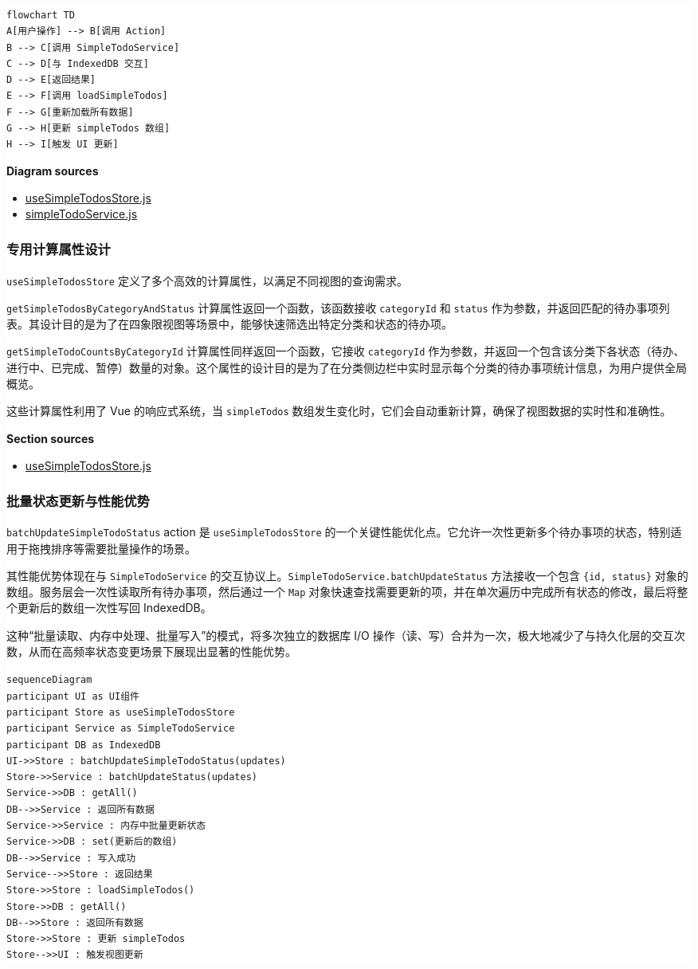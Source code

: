 ```mermaid
flowchart TD
A[用户操作] --> B[调用 Action]
B --> C[调用 SimpleTodoService]
C --> D[与 IndexedDB 交互]
D --> E[返回结果]
E --> F[调用 loadSimpleTodos]
F --> G[重新加载所有数据]
G --> H[更新 simpleTodos 数组]
H --> I[触发 UI 更新]
```

**Diagram sources**
- [useSimpleTodosStore.js](file://src/stores/useSimpleTodosStore.js#L50-L187)
- [simpleTodoService.js](file://src/services/simpleTodoService.js#L33-L166)

### 专用计算属性设计

`useSimpleTodosStore` 定义了多个高效的计算属性，以满足不同视图的查询需求。

`getSimpleTodosByCategoryAndStatus` 计算属性返回一个函数，该函数接收 `categoryId` 和 `status` 作为参数，并返回匹配的待办事项列表。其设计目的是为了在四象限视图等场景中，能够快速筛选出特定分类和状态的待办项。

`getSimpleTodoCountsByCategoryId` 计算属性同样返回一个函数，它接收 `categoryId` 作为参数，并返回一个包含该分类下各状态（待办、进行中、已完成、暂停）数量的对象。这个属性的设计目的是为了在分类侧边栏中实时显示每个分类的待办事项统计信息，为用户提供全局概览。

这些计算属性利用了 Vue 的响应式系统，当 `simpleTodos` 数组发生变化时，它们会自动重新计算，确保了视图数据的实时性和准确性。

**Section sources**
- [useSimpleTodosStore.js](file://src/stores/useSimpleTodosStore.js#L20-L45)

### 批量状态更新与性能优势

`batchUpdateSimpleTodoStatus` action 是 `useSimpleTodosStore` 的一个关键性能优化点。它允许一次性更新多个待办事项的状态，特别适用于拖拽排序等需要批量操作的场景。

其性能优势体现在与 `SimpleTodoService` 的交互协议上。`SimpleTodoService.batchUpdateStatus` 方法接收一个包含 `{id, status}` 对象的数组。服务层会一次性读取所有待办事项，然后通过一个 `Map` 对象快速查找需要更新的项，并在单次遍历中完成所有状态的修改，最后将整个更新后的数组一次性写回 IndexedDB。

这种“批量读取、内存中处理、批量写入”的模式，将多次独立的数据库 I/O 操作（读、写）合并为一次，极大地减少了与持久化层的交互次数，从而在高频率状态变更场景下展现出显著的性能优势。

```mermaid
sequenceDiagram
participant UI as UI组件
participant Store as useSimpleTodosStore
participant Service as SimpleTodoService
participant DB as IndexedDB
UI->>Store : batchUpdateSimpleTodoStatus(updates)
Store->>Service : batchUpdateStatus(updates)
Service->>DB : getAll()
DB-->>Service : 返回所有数据
Service->>Service : 内存中批量更新状态
Service->>DB : set(更新后的数组)
DB-->>Service : 写入成功
Service-->>Store : 返回结果
Store->>Store : loadSimpleTodos()
Store->>DB : getAll()
DB-->>Store : 返回所有数据
Store->>Store : 更新 simpleTodos
Store-->>UI : 触发视图更新
```
